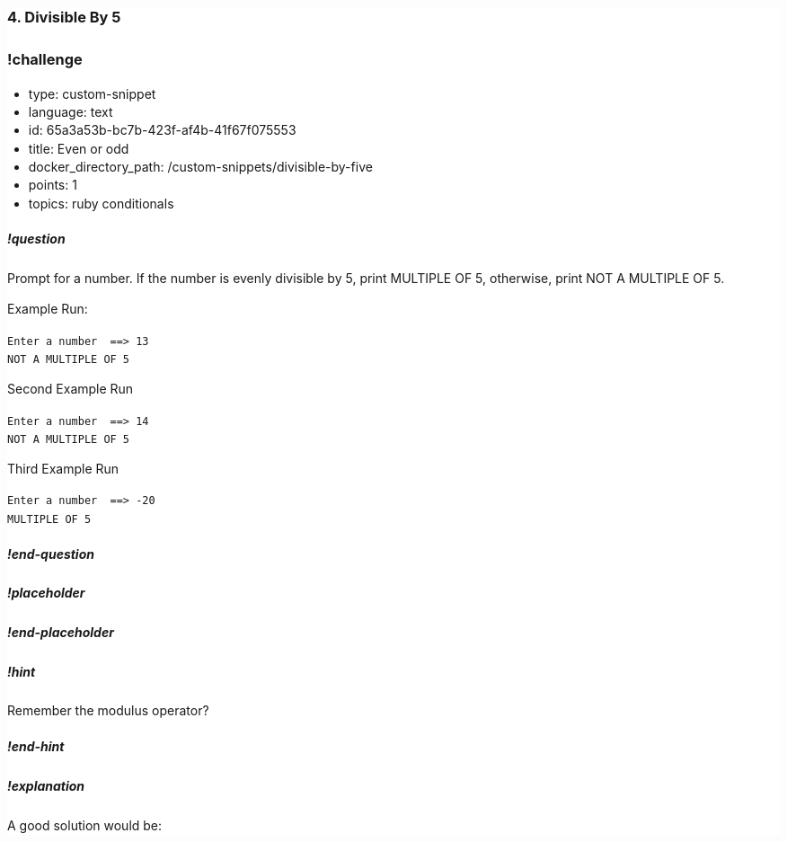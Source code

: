 

### 4. Divisible By 5




### !challenge
* type: custom-snippet
* language: text
* id: 65a3a53b-bc7b-423f-af4b-41f67f075553
* title: Even or odd
* docker_directory_path: /custom-snippets/divisible-by-five
* points: 1
* topics: ruby conditionals

##### !question

Prompt for a number. If the number is evenly divisible by 5, print MULTIPLE OF 5, otherwise, print NOT A MULTIPLE OF 5.

Example Run:

```
Enter a number  ==> 13
NOT A MULTIPLE OF 5
```

Second Example Run

```
Enter a number  ==> 14
NOT A MULTIPLE OF 5
```

Third Example Run

```
Enter a number  ==> -20
MULTIPLE OF 5
```


##### !end-question

##### !placeholder

##### !end-placeholder


##### !hint 

Remember the modulus operator?

##### !end-hint

##### !explanation 

A good solution would be:
